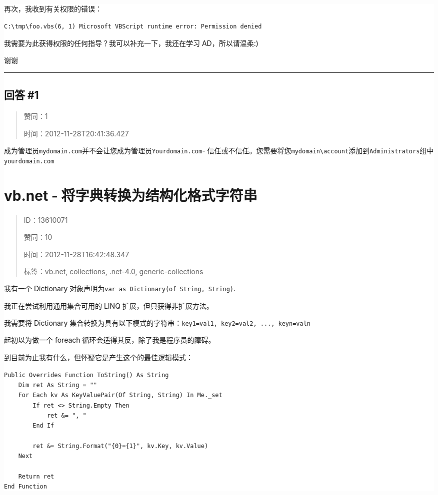 再次，我收到有关权限的错误：

```
C:\tmp\foo.vbs(6, 1) Microsoft VBScript runtime error: Permission denied 
```

我需要为此获得权限的任何指导？我可以补充一下，我还在学习 AD，所以请温柔:)

谢谢

* * *

## 回答 #1

> 赞同：1
> 
> 时间：2012-11-28T20:41:36.427

成为管理员`mydomain.com`并不会让您成为管理员`Yourdomain.com`- 信任或不信任。您需要将您`mydomain\account`添加到`Administrators`组中`yourdomain.com`

# vb.net - 将字典转换为结构化格式字符串

> ID：13610071
> 
> 赞同：10
> 
> 时间：2012-11-28T16:42:48.347
> 
> 标签：vb.net, collections, .net-4.0, generic-collections

我有一个 Dictionary 对象声明为`var as Dictionary(of String, String)`.

我正在尝试利用通用集合可用的 LINQ 扩展，但只获得非扩展方法。

我需要将 Dictionary 集合转换为具有以下模式的字符串：`key1=val1, key2=val2, ..., keyn=valn`

起初以为做一个 foreach 循环会适得其反，除了我是程序员的障碍。

到目前为止我有什么，但怀疑它是产生这个的最佳逻辑模式：

```
Public Overrides Function ToString() As String
    Dim ret As String = ""
    For Each kv As KeyValuePair(Of String, String) In Me._set
        If ret <> String.Empty Then
            ret &= ", "
        End If

        ret &= String.Format("{0}={1}", kv.Key, kv.Value)
    Next

    Return ret
End Function 
```
